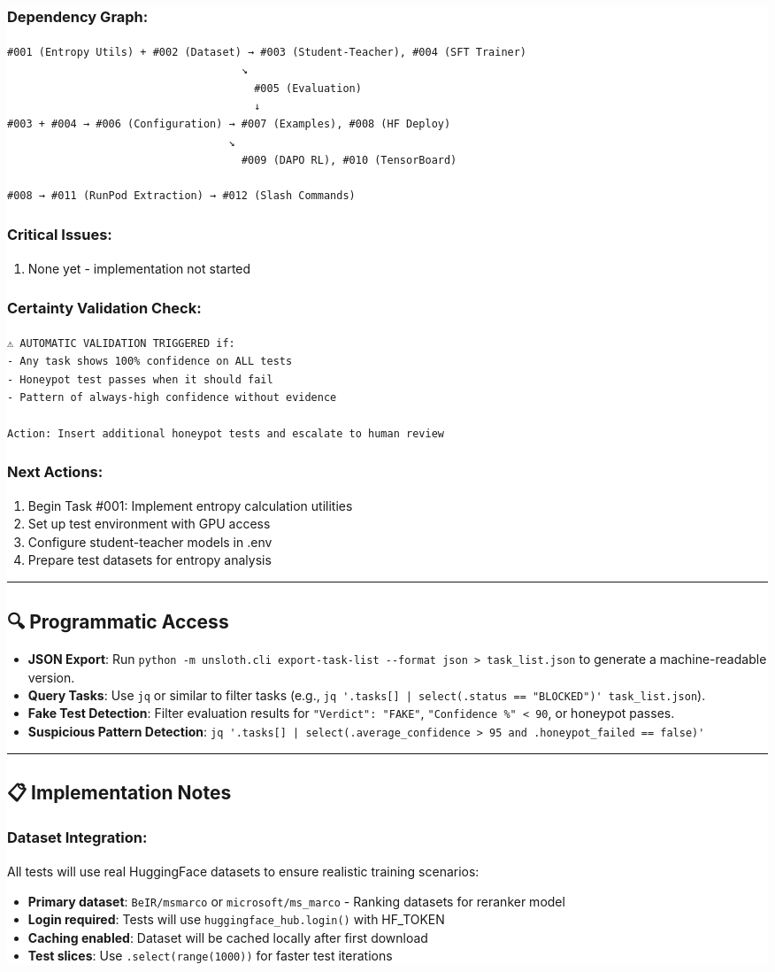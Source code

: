 ### Dependency Graph:
```
#001 (Entropy Utils) + #002 (Dataset) → #003 (Student-Teacher), #004 (SFT Trainer)
                                     ↘
                                       #005 (Evaluation)
                                       ↓
#003 + #004 → #006 (Configuration) → #007 (Examples), #008 (HF Deploy)
                                   ↘
                                     #009 (DAPO RL), #010 (TensorBoard)
                                     
#008 → #011 (RunPod Extraction) → #012 (Slash Commands)
```

### Critical Issues:
1. None yet - implementation not started

### Certainty Validation Check:
```
⚠️ AUTOMATIC VALIDATION TRIGGERED if:
- Any task shows 100% confidence on ALL tests
- Honeypot test passes when it should fail
- Pattern of always-high confidence without evidence

Action: Insert additional honeypot tests and escalate to human review
```

### Next Actions:
1. Begin Task #001: Implement entropy calculation utilities
2. Set up test environment with GPU access
3. Configure student-teacher models in .env
4. Prepare test datasets for entropy analysis

---

## 🔍 Programmatic Access
- **JSON Export**: Run `python -m unsloth.cli export-task-list --format json > task_list.json` to generate a machine-readable version.  
- **Query Tasks**: Use `jq` or similar to filter tasks (e.g., `jq '.tasks[] | select(.status == "BLOCKED")' task_list.json`).  
- **Fake Test Detection**: Filter evaluation results for `"Verdict": "FAKE"`, `"Confidence %" < 90`, or honeypot passes.
- **Suspicious Pattern Detection**: `jq '.tasks[] | select(.average_confidence > 95 and .honeypot_failed == false)'`

---

## 📋 Implementation Notes

### Dataset Integration:
All tests will use real HuggingFace datasets to ensure realistic training scenarios:
- **Primary dataset**: `BeIR/msmarco` or `microsoft/ms_marco` - Ranking datasets for reranker model
- **Login required**: Tests will use `huggingface_hub.login()` with HF_TOKEN
- **Caching enabled**: Dataset will be cached locally after first download
- **Test slices**: Use `.select(range(1000))` for faster test iterations
